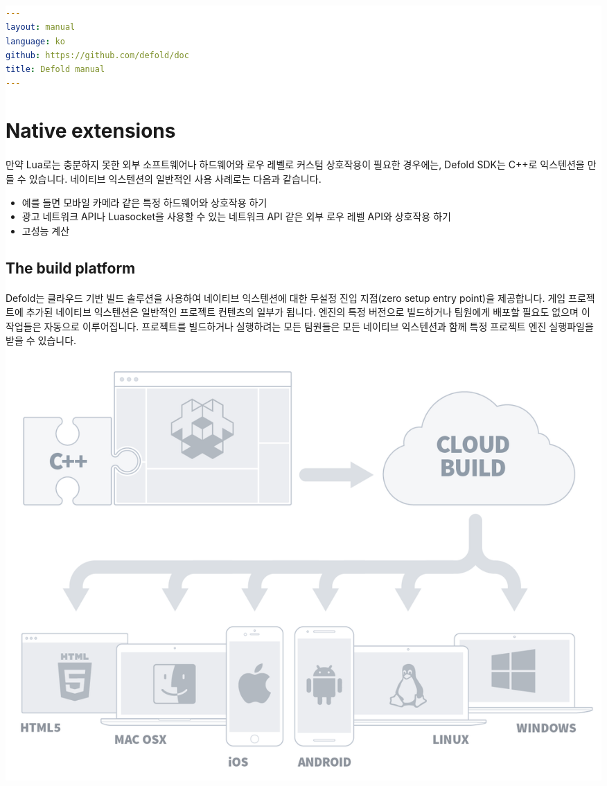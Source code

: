 ```yaml
---
layout: manual
language: ko
github: https://github.com/defold/doc
title: Defold manual
---
```


# Native extensions
만약 Lua로는 충분하지 못한 외부 소프트웨어나 하드웨어와 로우 레벨로 커스텀 상호작용이 필요한 경우에는, Defold SDK는 C++로 익스텐션을 만들 수 있습니다. 네이티브 익스텐션의 일반적인 사용 사례로는 다음과 같습니다.

* 예를 들면 모바일 카메라 같은 특정 하드웨어와 상호작용 하기
* 광고 네트워크 API나 Luasocket을 사용할 수 있는 네트워크 API 같은 외부 로우 레벨 API와 상호작용 하기
* 고성능 계산

## The build platform
Defold는 클라우드 기반 빌드 솔루션을 사용하여 네이티브 익스텐션에 대한 무설정 진입 지점(zero setup entry point)을 제공합니다. 게임 프로젝트에 추가된 네이티브 익스텐션은 일반적인 프로젝트 컨텐츠의 일부가 됩니다. 엔진의 특정 버전으로 빌드하거나 팀원에게 배포할 필요도 없으며 이 작업들은 자동으로 이루어집니다. 프로젝트를 빌드하거나 실행하려는 모든 팀원들은 모든 네이티브 익스텐션과 함께 특정 프로젝트 엔진 실행파일을 받을 수 있습니다.

![Cloud build](/manuals/images/extensions/cloud_build.png)
